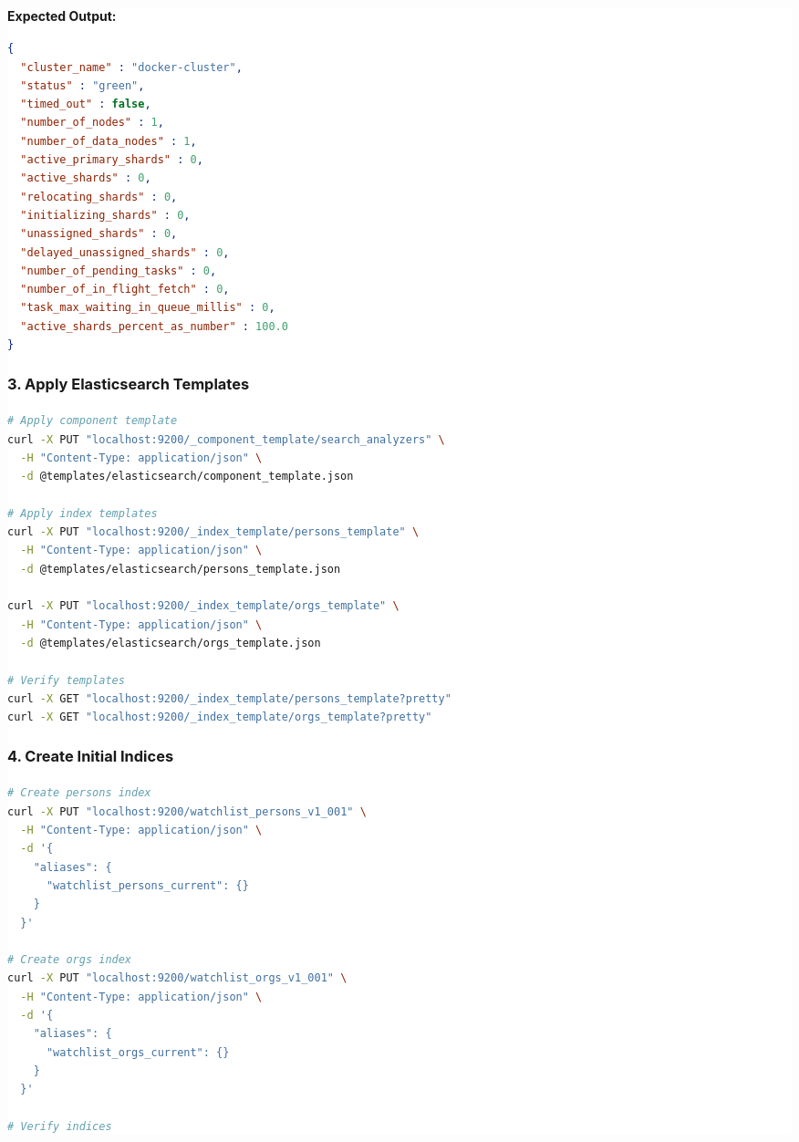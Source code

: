 **Expected Output:**
```json
{
  "cluster_name" : "docker-cluster",
  "status" : "green",
  "timed_out" : false,
  "number_of_nodes" : 1,
  "number_of_data_nodes" : 1,
  "active_primary_shards" : 0,
  "active_shards" : 0,
  "relocating_shards" : 0,
  "initializing_shards" : 0,
  "unassigned_shards" : 0,
  "delayed_unassigned_shards" : 0,
  "number_of_pending_tasks" : 0,
  "number_of_in_flight_fetch" : 0,
  "task_max_waiting_in_queue_millis" : 0,
  "active_shards_percent_as_number" : 100.0
}
```

### 3. Apply Elasticsearch Templates

```bash
# Apply component template
curl -X PUT "localhost:9200/_component_template/search_analyzers" \
  -H "Content-Type: application/json" \
  -d @templates/elasticsearch/component_template.json

# Apply index templates
curl -X PUT "localhost:9200/_index_template/persons_template" \
  -H "Content-Type: application/json" \
  -d @templates/elasticsearch/persons_template.json

curl -X PUT "localhost:9200/_index_template/orgs_template" \
  -H "Content-Type: application/json" \
  -d @templates/elasticsearch/orgs_template.json

# Verify templates
curl -X GET "localhost:9200/_index_template/persons_template?pretty"
curl -X GET "localhost:9200/_index_template/orgs_template?pretty"
```

### 4. Create Initial Indices

```bash
# Create persons index
curl -X PUT "localhost:9200/watchlist_persons_v1_001" \
  -H "Content-Type: application/json" \
  -d '{
    "aliases": {
      "watchlist_persons_current": {}
    }
  }'

# Create orgs index
curl -X PUT "localhost:9200/watchlist_orgs_v1_001" \
  -H "Content-Type: application/json" \
  -d '{
    "aliases": {
      "watchlist_orgs_current": {}
    }
  }'

# Verify indices
```